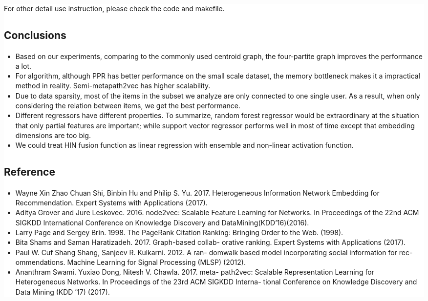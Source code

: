 For other detail use instruction, please check the code and makefile.  

## Conclusions
 * Based on our experiments, comparing to the commonly used centroid graph, the four-partite graph improves the performance a lot.
 * For algorithm, although PPR has better performance on the small scale dataset, the memory bottleneck makes it a impractical method in reality. Semi-metapath2vec has higher scalability.
 * Due to data sparsity, most of the items in the subset we analyze are only connected to one single user. As a result, when only considering the relation between items, we get the best performance.
 * Different regressors have different properties. To summarize, random forest regressor would be extraordinary at the situation that only partial features are important; while support vector regressor performs well in most of time except that embedding dimensions are too big.
 * We could treat HIN fusion function as linear regression with ensemble and non-linear activation function.

 ## Reference  
 
* Wayne Xin Zhao Chuan Shi, Binbin Hu and Philip S. Yu. 2017. Heterogeneous Information Network Embedding for Recommendation. Expert Systems with Applications (2017).
* Aditya Grover and Jure Leskovec. 2016. node2vec: Scalable Feature Learning for Networks. In Proceedings of the 22nd ACM SIGKDD International Conference on Knowledge Discovery and DataMining(KDD’16)(2016).
* Larry Page and Sergey Brin. 1998. The PageRank Citation Ranking: Bringing Order to the Web. (1998).
*  Bita Shams and Saman Haratizadeh. 2017. Graph-based collab- orative ranking. Expert Systems with Applications (2017).
*  Paul W. Cuf Shang Shang, Sanjeev R. Kulkarni. 2012. A ran- domwalk based model incorporating social information for rec- ommendations. Machine Learning for Signal Processing (MLSP) (2012).
*  Ananthram Swami. Yuxiao Dong, Nitesh V. Chawla. 2017. meta- path2vec: Scalable Representation Learning for Heterogeneous Networks. In Proceedings of the 23rd ACM SIGKDD Interna- tional Conference on Knowledge Discovery and Data Mining (KDD ’17) (2017).

 


